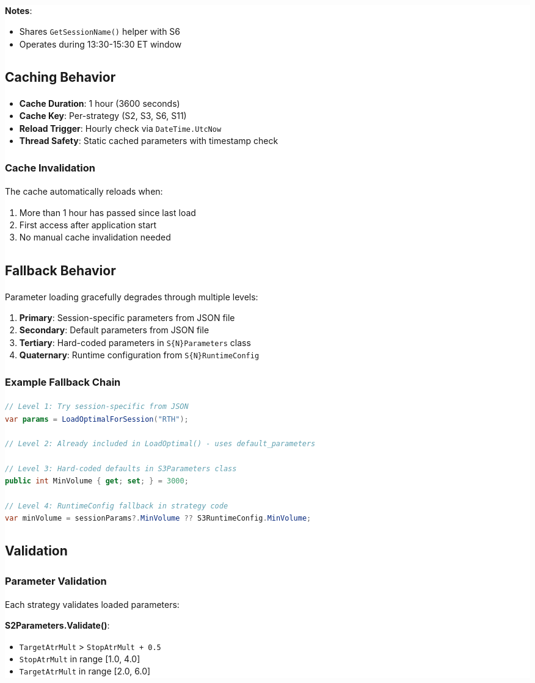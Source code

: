 **Notes**:
- Shares `GetSessionName()` helper with S6
- Operates during 13:30-15:30 ET window

## Caching Behavior

- **Cache Duration**: 1 hour (3600 seconds)
- **Cache Key**: Per-strategy (S2, S3, S6, S11)
- **Reload Trigger**: Hourly check via `DateTime.UtcNow`
- **Thread Safety**: Static cached parameters with timestamp check

### Cache Invalidation

The cache automatically reloads when:
1. More than 1 hour has passed since last load
2. First access after application start
3. No manual cache invalidation needed

## Fallback Behavior

Parameter loading gracefully degrades through multiple levels:

1. **Primary**: Session-specific parameters from JSON file
2. **Secondary**: Default parameters from JSON file
3. **Tertiary**: Hard-coded parameters in `S{N}Parameters` class
4. **Quaternary**: Runtime configuration from `S{N}RuntimeConfig`

### Example Fallback Chain

```csharp
// Level 1: Try session-specific from JSON
var params = LoadOptimalForSession("RTH");

// Level 2: Already included in LoadOptimal() - uses default_parameters

// Level 3: Hard-coded defaults in S3Parameters class
public int MinVolume { get; set; } = 3000;

// Level 4: RuntimeConfig fallback in strategy code
var minVolume = sessionParams?.MinVolume ?? S3RuntimeConfig.MinVolume;
```

## Validation

### Parameter Validation

Each strategy validates loaded parameters:

**S2Parameters.Validate()**:
- `TargetAtrMult` > `StopAtrMult + 0.5`
- `StopAtrMult` in range [1.0, 4.0]
- `TargetAtrMult` in range [2.0, 6.0]
